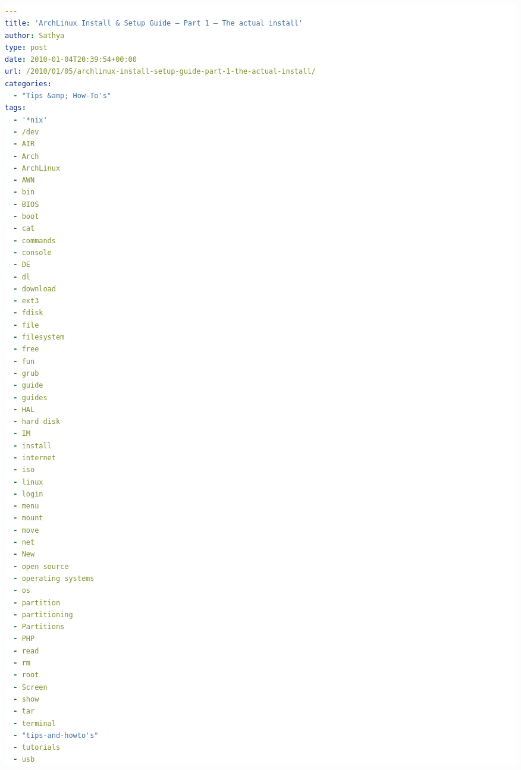 ```yaml
---
title: 'ArchLinux Install & Setup Guide – Part 1 – The actual install'
author: Sathya
type: post
date: 2010-01-04T20:39:54+00:00
url: /2010/01/05/archlinux-install-setup-guide-part-1-the-actual-install/
categories:
  - "Tips &amp; How-To's"
tags:
  - '*nix'
  - /dev
  - AIR
  - Arch
  - ArchLinux
  - AWN
  - bin
  - BIOS
  - boot
  - cat
  - commands
  - console
  - DE
  - dl
  - download
  - ext3
  - fdisk
  - file
  - filesystem
  - free
  - fun
  - grub
  - guide
  - guides
  - HAL
  - hard disk
  - IM
  - install
  - internet
  - iso
  - linux
  - login
  - menu
  - mount
  - move
  - net
  - New
  - open source
  - operating systems
  - os
  - partition
  - partitioning
  - Partitions
  - PHP
  - read
  - rm
  - root
  - Screen
  - show
  - tar
  - terminal
  - "tips-and-howto's"
  - tutorials
  - usb
```